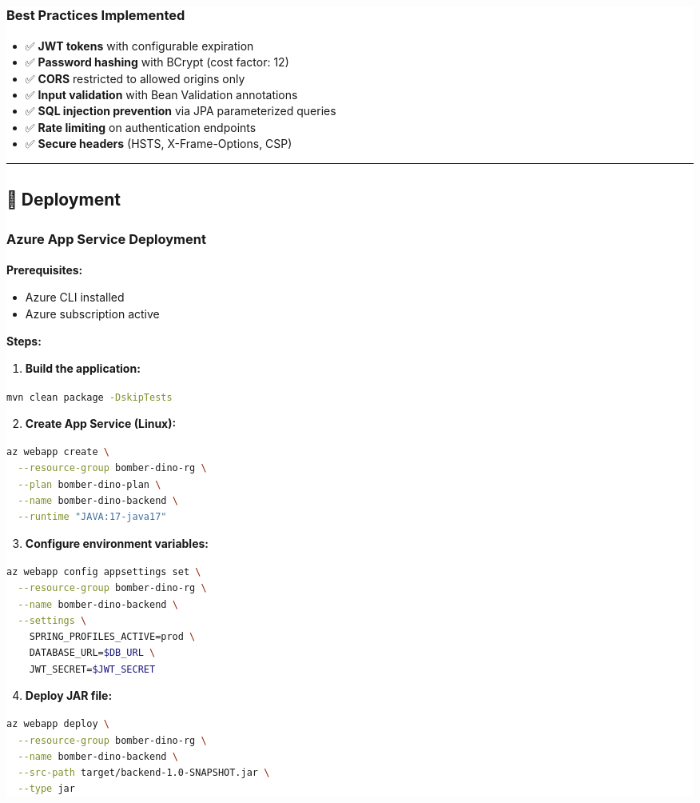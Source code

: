 ### **Best Practices Implemented**

- ✅ **JWT tokens** with configurable expiration
- ✅ **Password hashing** with BCrypt (cost factor: 12)
- ✅ **CORS** restricted to allowed origins only
- ✅ **Input validation** with Bean Validation annotations
- ✅ **SQL injection prevention** via JPA parameterized queries
- ✅ **Rate limiting** on authentication endpoints
- ✅ **Secure headers** (HSTS, X-Frame-Options, CSP)

---

## 🚢 **Deployment**

### **Azure App Service Deployment**

**Prerequisites:**
- Azure CLI installed
- Azure subscription active

**Steps:**

1. **Build the application:**
```bash
mvn clean package -DskipTests
```

2. **Create App Service (Linux):**
```bash
az webapp create \
  --resource-group bomber-dino-rg \
  --plan bomber-dino-plan \
  --name bomber-dino-backend \
  --runtime "JAVA:17-java17"
```

3. **Configure environment variables:**
```bash
az webapp config appsettings set \
  --resource-group bomber-dino-rg \
  --name bomber-dino-backend \
  --settings \
    SPRING_PROFILES_ACTIVE=prod \
    DATABASE_URL=$DB_URL \
    JWT_SECRET=$JWT_SECRET
```

4. **Deploy JAR file:**
```bash
az webapp deploy \
  --resource-group bomber-dino-rg \
  --name bomber-dino-backend \
  --src-path target/backend-1.0-SNAPSHOT.jar \
  --type jar
```
